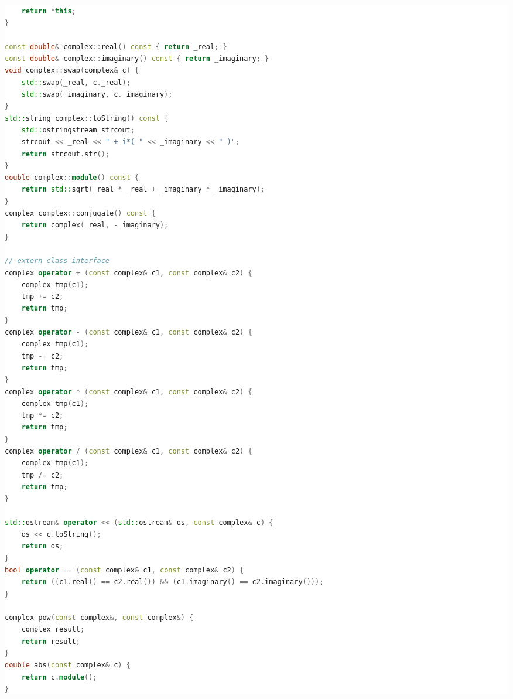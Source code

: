 ```cpp
    return *this;
}

const double& complex::real() const { return _real; }
const double& complex::imaginary() const { return _imaginary; }
void complex::swap(complex& c) {
    std::swap(_real, c._real);
    std::swap(_imaginary, c._imaginary);
}
std::string complex::toString() const {
    std::ostringstream strcout;
    strcout << _real << " + i*( " << _imaginary << " )";
    return strcout.str();
}
double complex::module() const {
    return std::sqrt(_real * _real + _imaginary * _imaginary);
}
complex complex::conjugate() const {
    return complex(_real, -_imaginary);
}

// extern class interface
complex operator + (const complex& c1, const complex& c2) {
    complex tmp(c1);
    tmp += c2;
    return tmp;
}
complex operator - (const complex& c1, const complex& c2) {
    complex tmp(c1);
    tmp -= c2;
    return tmp;
}
complex operator * (const complex& c1, const complex& c2) {
    complex tmp(c1);
    tmp *= c2;
    return tmp;
}
complex operator / (const complex& c1, const complex& c2) {
    complex tmp(c1);
    tmp /= c2;
    return tmp;
}

std::ostream& operator << (std::ostream& os, const complex& c) {
    os << c.toString();
    return os;
}
bool operator == (const complex& c1, const complex& c2) {
    return ((c1.real() == c2.real()) && (c1.imaginary() == c2.imaginary()));
}

complex pow(const complex&, const complex&) {
    complex result;
    return result;
}
double abs(const complex& c) {
    return c.module();
}
```
